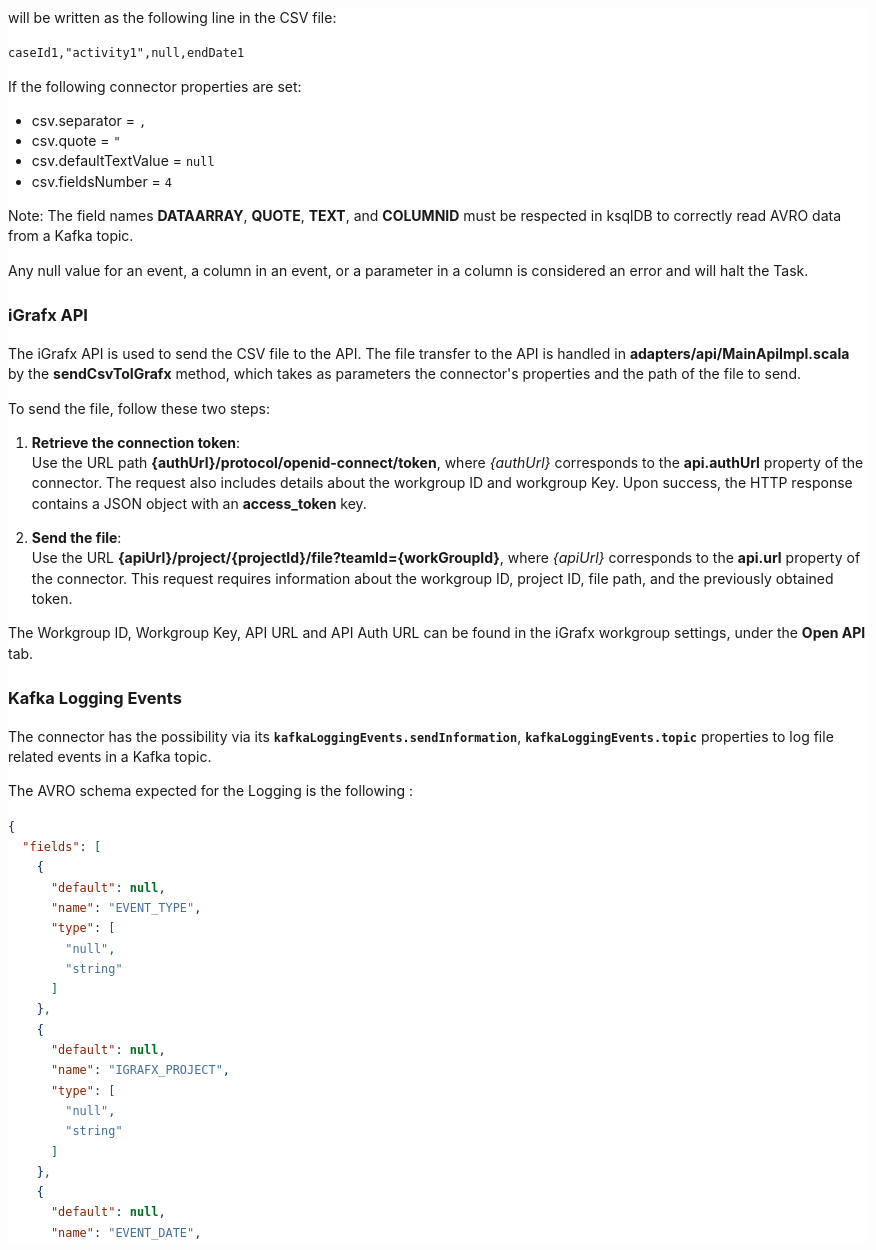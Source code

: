will be written as the following line in the CSV file:

```
caseId1,"activity1",null,endDate1
```
If the following connector properties are set:

- csv.separator = ``,``
- csv.quote = ``"``
- csv.defaultTextValue = ``null``
- csv.fieldsNumber = ``4``

Note: The field names **DATAARRAY**, **QUOTE**, **TEXT**, and **COLUMNID** must be respected in ksqlDB to correctly read AVRO data from a Kafka topic.

Any null value for an event, a column in an event, or a parameter in a column is considered an error and will halt the Task.

### iGrafx API

The iGrafx API is used to send the CSV file to the API.
The file transfer to the API is handled in **adapters/api/MainApiImpl.scala** by the **sendCsvToIGrafx** method, which takes as parameters the connector's properties and the path of the file to send.

To send the file, follow these two steps:

1. **Retrieve the connection token**:  
   Use the URL path **{authUrl}/protocol/openid-connect/token**, where *{authUrl}* corresponds to the **api.authUrl** property of the connector. The request also includes details about the workgroup ID and workgroup Key. Upon success, the HTTP response contains a JSON object with an **access_token** key.

2. **Send the file**:  
   Use the URL **{apiUrl}/project/{projectId}/file?teamId={workGroupId}**, where *{apiUrl}* corresponds to the **api.url** property of the connector. This request requires information about the workgroup ID, project ID, file path, and the previously obtained token.

The Workgroup ID, Workgroup Key, API URL and API Auth URL can be found in the iGrafx workgroup settings, under the **Open API** tab.

### Kafka Logging Events
The connector has the possibility via its **`kafkaLoggingEvents.sendInformation`**, **`kafkaLoggingEvents.topic`** 
properties to log file related events in a Kafka topic.

The AVRO schema expected for the Logging is the following :

```json
{
  "fields": [
    {
      "default": null,
      "name": "EVENT_TYPE",
      "type": [
        "null",
        "string"
      ]
    },
    {
      "default": null,
      "name": "IGRAFX_PROJECT",
      "type": [
        "null",
        "string"
      ]
    },
    {
      "default": null,
      "name": "EVENT_DATE",
```